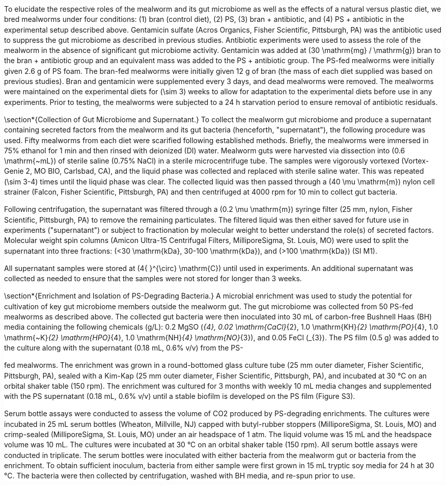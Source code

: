 To elucidate the respective roles of the mealworm and its gut microbiome as well as the effects of a natural versus plastic diet, we bred mealworms under four conditions: (1) bran (control diet), (2) PS, (3) bran + antibiotic, and (4) PS + antibiotic in the experimental setup described above. Gentamicin sulfate (Acros Organics, Fisher Scientific, Pittsburgh, PA) was the antibiotic used to suppress the gut microbiome as described in previous studies. Antibiotic experiments were used to assess the role of the mealworm in the absence of significant gut microbiome activity. Gentamicin was added at \(30 \mathrm{mg} / \mathrm{g}\) bran to the bran + antibiotic group and an equivalent mass was added to the PS + antibiotic group. The PS-fed mealworms were initially given 2.6 g of PS foam. The bran-fed mealworms were initially given 12 g of bran (the mass of each diet supplied was based on previous studies). Bran and gentamicin were supplemented every 3 days, and dead mealworms were removed. The mealworms were maintained on the experimental diets for \(\sim 3\) weeks to allow for adaptation to the experimental diets before use in any experiments. Prior to testing, the mealworms were subjected to a 24 h starvation period to ensure removal of antibiotic residuals.

\section*{Collection of Gut Microbiome and Supernatant.} To collect the mealworm gut microbiome and produce a supernatant containing secreted factors from the mealworm and its gut bacteria (henceforth, "supernatant"), the following procedure was used. Fifty mealworms from each diet were scarified following established methods. Briefly, the mealworms were immersed in 75\% ethanol for 1 min and then rinsed with deionized (DI) water. Mealworm guts were harvested via dissection into \(0.6 \mathrm{~mL}\) of sterile saline (0.75\% NaCl) in a sterile microcentrifuge tube. The samples were vigorously vortexed (Vortex-Genie 2, MO BIO, Carlsbad, CA), and the liquid phase was collected and replaced with sterile saline water. This was repeated \(\sim 3-4\) times until the liquid phase was clear. The collected liquid was then passed through a \(40 \mu \mathrm{m}\) nylon cell strainer (Falcon, Fisher Scientific, Pittsburgh, PA) and then centrifuged at 4000 rpm for 10 min to collect gut bacteria.

Following centrifugation, the supernatant was filtered through a \(0.2 \mu \mathrm{m}\) syringe filter (25 mm, nylon, Fisher Scientific, Pittsburgh, PA) to remove the remaining particulates. The filtered liquid was then either saved for future use in experiments ("supernatant") or subject to fractionation by molecular weight to better understand the role(s) of secreted factors. Molecular weight spin columns (Amicon Ultra-15 Centrifugal Filters, MilliporeSigma, St. Louis, MO) were used to split the supernatant into three fractions: \(<30 \mathrm{kDa}, 30-100 \mathrm{kDa}\), and \(>100 \mathrm{kDa}\) (SI M1).

All supernatant samples were stored at \(4{ }^{\circ} \mathrm{C}\) until used in experiments. An additional supernatant was collected as needed to ensure that the samples were not stored for longer than 3 weeks.

\section*{Enrichment and Isolation of PS-Degrading Bacteria.} A microbial enrichment was used to study the potential for cultivation of key gut microbiome members outside the mealworm gut. The gut microbiome was collected from 50 PS-fed mealworms as described above. The collected gut bacteria were then inoculated into 30 mL of carbon-free Bushnell Haas (BH) media containing the following chemicals (g/L): 0.2 MgSO \(_{4}, 0.02 \mathrm{CaCl}_{2}, 1.0 \mathrm{KH}_{2} \mathrm{PO}_{4}, 1.0 \mathrm{~K}_{2} \mathrm{HPO}_{4}, 1.0 \mathrm{NH}_{4} \mathrm{NO}_{3}\), and 0.05 FeCl \(_{3}\). The PS film (0.5 g) was added to the culture along with the supernatant (0.18 mL, 0.6\% v/v) from the PS-

fed mealworms. The enrichment was grown in a round-bottomed glass culture tube (25 mm outer diameter, Fisher Scientific, Pittsburgh, PA), sealed with a Kim-Kap (25 mm outer diameter, Fisher Scientific, Pittsburgh, PA), and incubated at 30 °C on an orbital shaker table (150 rpm). The enrichment was cultured for 3 months with weekly 10 mL media changes and supplemented with the PS supernatant (0.18 mL, 0.6% v/v) until a stable biofilm is developed on the PS film (Figure S3).

Serum bottle assays were conducted to assess the volume of CO2 produced by PS-degrading enrichments. The cultures were incubated in 25 mL serum bottles (Wheaton, Millville, NJ) capped with butyl-rubber stoppers (MilliporeSigma, St. Louis, MO) and crimp-sealed (MilliporeSigma, St. Louis, MO) under an air headspace of 1 atm. The liquid volume was 15 mL and the headspace volume was 10 mL. The cultures were incubated at 30 °C on an orbital shaker table (150 rpm). All serum bottle assays were conducted in triplicate. The serum bottles were inoculated with either bacteria from the mealworm gut or bacteria from the enrichment. To obtain sufficient inoculum, bacteria from either sample were first grown in 15 mL tryptic soy media for 24 h at 30 °C. The bacteria were then collected by centrifugation, washed with BH media, and re-spun prior to use.
